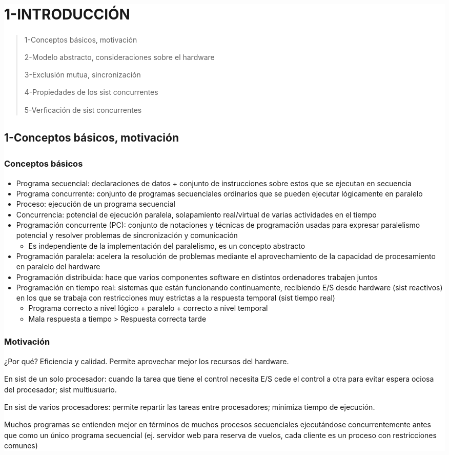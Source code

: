  # 1-INTRODUCCIÓN



> 1-Conceptos básicos, motivación
>
> 2-Modelo abstracto, consideraciones sobre el hardware
>
> 3-Exclusión mutua, sincronización
>
> 4-Propiedades de los sist concurrentes
>
> 5-Verficación de sist concurrentes




## 1-Conceptos básicos, motivación
### Conceptos básicos

- Programa secuencial: declaraciones de datos + conjunto de instrucciones sobre estos que se ejecutan en secuencia
- Programa concurrente: conjunto de programas secuenciales ordinarios que se pueden ejecutar lógicamente en paralelo
- Proceso: ejecución de un programa secuencial
- Concurrencia: potencial de ejecución paralela, solapamiento real/virtual de varias actividades en el tiempo
- Programación concurrente (PC): conjunto de notaciones y técnicas de programación usadas para expresar paralelismo potencial y resolver problemas de sincronización y comunicación
  - Es independiente de la implementación del paralelismo, es un concepto abstracto
- Programación paralela: acelera la resolución de problemas mediante el aprovechamiento de la capacidad de procesamiento en paralelo del hardware
- Programación distribuida: hace que varios componentes software en distintos ordenadores trabajen juntos
- Programación en tiempo real: sistemas que están funcionando continuamente, recibiendo E/S desde hardware (sist reactivos) en los que se trabaja con restricciones muy estrictas a la respuesta temporal (sist tiempo real)
  - Programa correcto a nivel lógico + paralelo + correcto a nivel temporal
  - Mala respuesta a tiempo > Respuesta correcta tarde

###  Motivación

¿Por qué? Eficiencia y calidad. Permite aprovechar mejor los recursos del hardware.

En sist de un solo procesador: cuando la tarea que tiene el control necesita E/S cede el control a otra para evitar espera ociosa del procesador; sist multiusuario.

En sist de varios procesadores: permite repartir las tareas entre procesadores; minimiza tiempo de ejecución.

Muchos programas se entienden mejor en términos de muchos procesos secuenciales ejecutándose concurrentemente antes que como un único programa secuencial (ej. servidor web para reserva de vuelos, cada cliente es un proceso con restricciones comunes)
